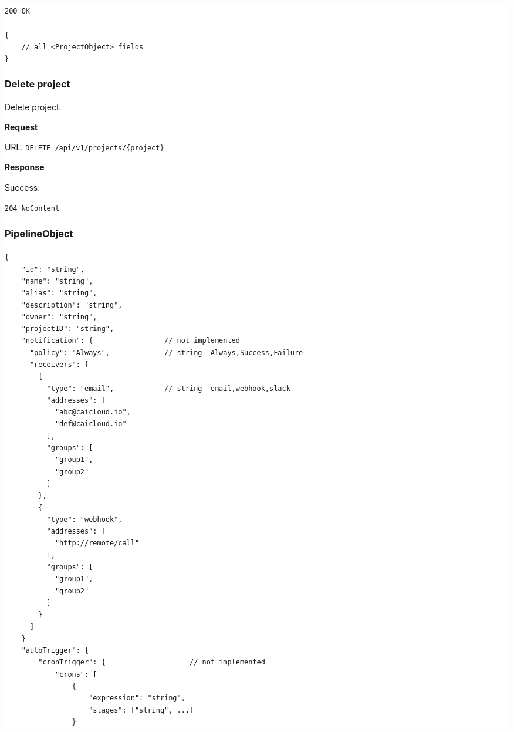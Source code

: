 ```
200 OK

{
    // all <ProjectObject> fields
}
```

### Delete project

Delete project.

**Request**

URL: `DELETE /api/v1/projects/{project}`

**Response**

Success:

```
204 NoContent
```

### PipelineObject

```
{
    "id": "string", 
    "name": "string", 
    "alias": "string", 
    "description": "string", 
    "owner": "string", 
    "projectID": "string", 
    "notification": {                 // not implemented
      "policy": "Always",             // string  Always,Success,Failure
      "receivers": [
        {
          "type": "email",            // string  email,webhook,slack
          "addresses": [
            "abc@caicloud.io",
            "def@caicloud.io"
          ],
          "groups": [
            "group1",
            "group2"
          ]
        },
        {
          "type": "webhook",
          "addresses": [
            "http://remote/call"
          ],
          "groups": [
            "group1",
            "group2"
          ]
        }
      ]
    }
    "autoTrigger": {
        "cronTrigger": {                    // not implemented
            "crons": [
                {
                    "expression": "string", 
                    "stages": ["string", ...]
                }
```